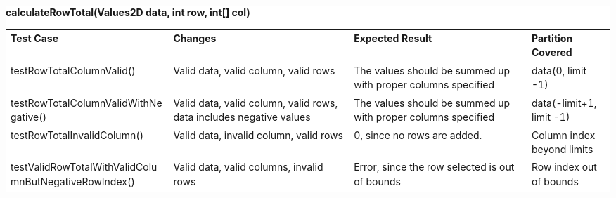    </td>
  </tr>
</table>


**calculateRowTotal(Values2D data, int row, int[] col)**


<table>
  <tr>
   <td><strong>Test Case</strong>
   </td>
   <td><strong>Changes</strong>
   </td>
   <td><strong>Expected Result</strong>
   </td>
   <td><strong>Partition Covered</strong>
   </td>
  </tr>
  <tr>
   <td>testRowTotalColumnValid()
   </td>
   <td>Valid data, valid column, valid rows
   </td>
   <td>The values should be summed up with proper columns specified
   </td>
   <td>data(0, limit -1)
   </td>
  </tr>
  <tr>
   <td>testRowTotalColumnValidWithNegative()
   </td>
   <td>Valid data, valid column, valid rows, data includes negative values
   </td>
   <td>The values should be summed up with proper columns specified
   </td>
   <td>data(-limit+1, limit -1)
   </td>
  </tr>
  <tr>
   <td>testRowTotalInvalidColumn()
   </td>
   <td>Valid data, invalid column, valid rows
   </td>
   <td>0, since no rows are added.
   </td>
   <td>Column index beyond limits
   </td>
  </tr>
  <tr>
   <td>testValidRowTotalWithValidColumnButNegativeRowIndex()
   </td>
   <td>Valid data, valid columns, invalid rows
   </td>
   <td>Error, since the row selected is out of bounds
   </td>
   <td>Row index out of bounds
   </td>
  </tr>
</table>
